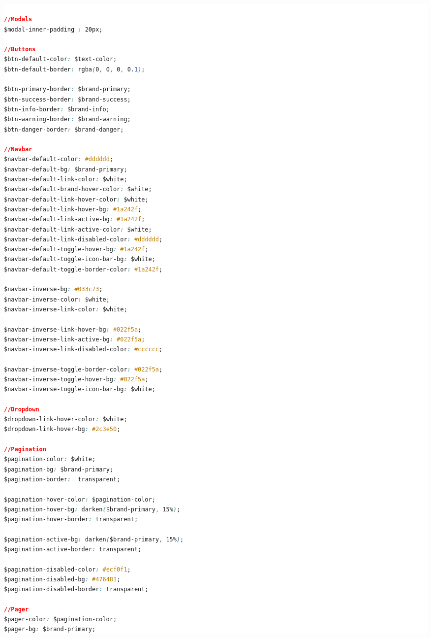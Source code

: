 ```css

//Modals
$modal-inner-padding : 20px;

//Buttons
$btn-default-color: $text-color;
$btn-default-border: rgba(0, 0, 0, 0.1);

$btn-primary-border: $brand-primary;
$btn-success-border: $brand-success;
$btn-info-border: $brand-info;
$btn-warning-border: $brand-warning;
$btn-danger-border: $brand-danger;

//Navbar
$navbar-default-color: #dddddd;
$navbar-default-bg: $brand-primary;
$navbar-default-link-color: $white;
$navbar-default-brand-hover-color: $white;
$navbar-default-link-hover-color: $white;
$navbar-default-link-hover-bg: #1a242f;
$navbar-default-link-active-bg: #1a242f;
$navbar-default-link-active-color: $white;
$navbar-default-link-disabled-color: #dddddd;
$navbar-default-toggle-hover-bg: #1a242f;
$navbar-default-toggle-icon-bar-bg: $white;
$navbar-default-toggle-border-color: #1a242f;

$navbar-inverse-bg: #033c73;
$navbar-inverse-color: $white;
$navbar-inverse-link-color: $white;

$navbar-inverse-link-hover-bg: #022f5a;
$navbar-inverse-link-active-bg: #022f5a;
$navbar-inverse-link-disabled-color: #cccccc;

$navbar-inverse-toggle-border-color: #022f5a;
$navbar-inverse-toggle-hover-bg: #022f5a;
$navbar-inverse-toggle-icon-bar-bg: $white;

//Dropdown
$dropdown-link-hover-color: $white;
$dropdown-link-hover-bg: #2c3e50;

//Pagination
$pagination-color: $white;
$pagination-bg: $brand-primary;
$pagination-border:  transparent;

$pagination-hover-color: $pagination-color;
$pagination-hover-bg: darken($brand-primary, 15%);
$pagination-hover-border: transparent;

$pagination-active-bg: darken($brand-primary, 15%);
$pagination-active-border: transparent;

$pagination-disabled-color: #ecf0f1;
$pagination-disabled-bg: #476481;
$pagination-disabled-border: transparent;

//Pager
$pager-color: $pagination-color;
$pager-bg: $brand-primary;
```